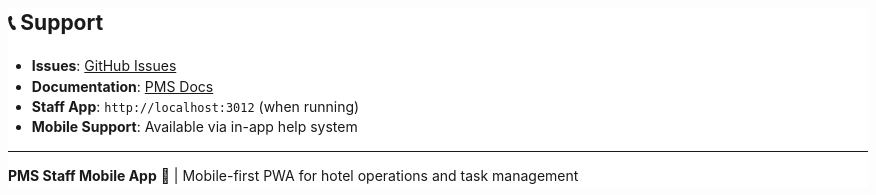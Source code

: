 ## 📞 Support

- **Issues**: [GitHub Issues](https://github.com/charilaouc/pms-staff/issues)
- **Documentation**: [PMS Docs](https://github.com/charilaouc/pms-docs)
- **Staff App**: `http://localhost:3012` (when running)
- **Mobile Support**: Available via in-app help system

---

**PMS Staff Mobile App** 👥 | Mobile-first PWA for hotel operations and task management